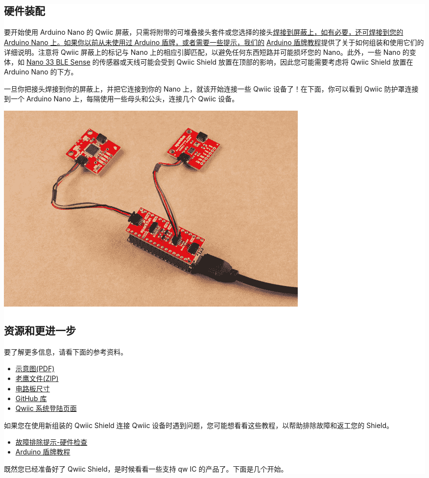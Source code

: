 ## 硬件装配

要开始使用 Arduino Nano 的 Qwiic 屏蔽，只需将附带的可堆叠接头套件或您选择的接头[焊接到屏蔽上，如有必要，还可焊接到您的 Arduino Nano 上。如果你以前从未使用过 Arduino 盾牌，或者需要一些提示，我们的](https://learn.sparkfun.com/tutorials/how-to-solder-through-hole-soldering) [Arduino 盾牌教程](https://learn.sparkfun.com/tutorials/arduino-shields-v2#installing-headers-preparation)提供了关于如何组装和使用它们的详细说明。注意将 Qwiic 屏蔽上的标记与 Nano 上的相应引脚匹配，以避免任何东西短路并可能损坏您的 Nano。此外，一些 Nano 的变体，如 [Nano 33 BLE Sense](https://www.sparkfun.com/products/15580) 的传感器或天线可能会受到 Qwiic Shield 放置在顶部的影响，因此您可能需要考虑将 Qwiic Shield 放置在 Arduino Nano 的下方。

一旦你把接头焊接到你的屏蔽上，并把它连接到你的 Nano 上，就该开始连接一些 Qwiic 设备了！在下面，你可以看到 Qwiic 防护罩连接到一个 Arduino Nano 上，每隔使用一些母头和公头，连接几个 Qwiic 设备。

[![Qwiic Shield connected to an Arduino Nano with two Qwiic Devices.](img/db5f2e779645c93580a741a7bd6dba8b.png)](https://cdn.sparkfun.com/assets/learn_tutorials/1/1/0/6/Nano_Qwiic_Shield_Hookup_Guide-01.jpg)

## 资源和更进一步

要了解更多信息，请看下面的参考资料。

*   [示意图(PDF)](https://cdn.sparkfun.com/assets/b/b/8/5/6/Qwiic_Shield_Arduino_Nano.pdf)
*   [老鹰文件(ZIP)](https://cdn.sparkfun.com/assets/d/9/f/a/d/Qwiic_Shield_Arduino_Nano.zip)
*   [电路板尺寸](https://cdn.sparkfun.com/r/600-600/assets/learn_tutorials/1/1/0/6/Qwiic_Shield_Nano_Dimensions.png)
*   [GitHub 库](https://github.com/sparkfun/Qwiic_Shield_for_Arduino_Nano)
*   [Qwiic 系统登陆页面](https://www.sparkfun.com/qwiic)

如果您在使用新组装的 Qwiic Shield 连接 Qwiic 设备时遇到问题，您可能想看看这些教程，以帮助排除故障和返工您的 Shield。

*   [故障排除提示-硬件检查](https://learn.sparkfun.com/tutorials/sparkfun-troubleshooting-tips#hardware-checks)
*   [Arduino 盾牌教程](https://learn.sparkfun.com/tutorials/arduino-shields-v2)

既然您已经准备好了 Qwiic Shield，是时候看看一些支持 qw IC 的产品了。下面是几个开始。
